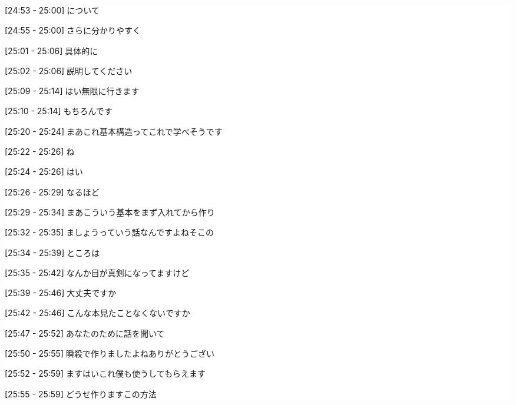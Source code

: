 [24:53 - 25:00]
について

[24:55 - 25:00]
さらに分かりやすく

[25:01 - 25:06]
具体的に

[25:02 - 25:06]
説明してください

[25:09 - 25:14]
はい無限に行きます

[25:10 - 25:14]
もちろんです

[25:20 - 25:24]
まあこれ基本構造ってこれで学べそうです

[25:22 - 25:26]
ね

[25:24 - 25:26]
はい

[25:26 - 25:29]
なるほど

[25:29 - 25:34]
まあこういう基本をまず入れてから作り

[25:32 - 25:35]
ましょうっていう話なんですよねそこの

[25:34 - 25:39]
ところは

[25:35 - 25:42]
なんか目が真剣になってますけど

[25:39 - 25:46]
大丈夫ですか

[25:42 - 25:46]
こんな本見たことなくないですか

[25:47 - 25:52]
あなたのために話を聞いて

[25:50 - 25:55]
瞬殺で作りましたよねありがとうござい

[25:52 - 25:59]
ますはいこれ僕も使うしてもらえます

[25:55 - 25:59]
どうせ作りますこの方法

